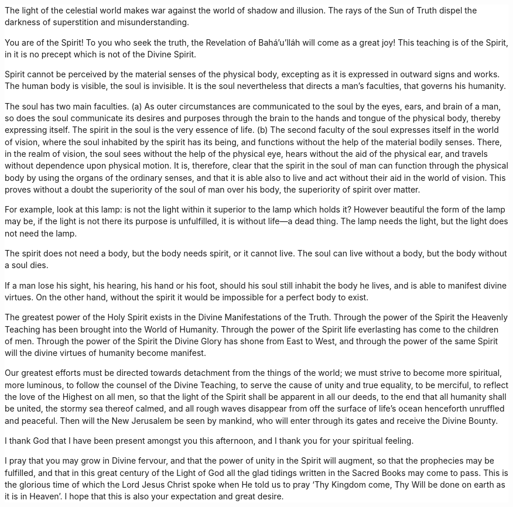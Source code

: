 The light of the celestial world makes war against the world of shadow and illusion. The rays of the Sun of Truth dispel the darkness of superstition and misunderstanding.

You are of the Spirit! To you who seek the truth, the Revelation of Bahá’u’lláh will come as a great joy! This teaching is of the Spirit, in it is no precept which is not of the Divine Spirit.

Spirit cannot be perceived by the material senses of the physical body, excepting as it is expressed in outward signs and works. The human body is visible, the soul is invisible. It is the soul nevertheless that directs a man’s faculties, that governs his humanity.

The soul has two main faculties. (a) As outer circumstances are communicated to the soul by the eyes, ears, and brain of a man, so does the soul communicate its desires and purposes through the brain to the hands and tongue of the physical body, thereby expressing itself. The spirit in the soul is the very essence of life. (b) The second faculty of the soul expresses itself in the world of vision, where the soul inhabited by the spirit has its being, and functions without the help of the material bodily senses. There, in the realm of vision, the soul sees without the help of the physical eye, hears without the aid of the physical ear, and travels without dependence upon physical motion. It is, therefore, clear that the spirit in the soul of man can function through the physical body by using the organs of the ordinary senses, and that it is able also to live and act without their aid in the world of vision. This proves without a doubt the superiority of the soul of man over his body, the superiority of spirit over matter.

For example, look at this lamp: is not the light within it superior to the lamp which holds it? However beautiful the form of the lamp may be, if the light is not there its purpose is unfulfilled, it is without life—a dead thing. The lamp needs the light, but the light does not need the lamp.

The spirit does not need a body, but the body needs spirit, or it cannot live. The soul can live without a body, but the body without a soul dies.

If a man lose his sight, his hearing, his hand or his foot, should his soul still inhabit the body he lives, and is able to manifest divine virtues. On the other hand, without the spirit it would be impossible for a perfect body to exist.

The greatest power of the Holy Spirit exists in the Divine Manifestations of the Truth. Through the power of the Spirit the Heavenly Teaching has been brought into the World of Humanity. Through the power of the Spirit life everlasting has come to the children of men. Through the power of the Spirit the Divine Glory has shone from East to West, and through the power of the same Spirit will the divine virtues of humanity become manifest.

Our greatest efforts must be directed towards detachment from the things of the world; we must strive to become more spiritual, more luminous, to follow the counsel of the Divine Teaching, to serve the cause of unity and true equality, to be merciful, to reflect the love of the Highest on all men, so that the light of the Spirit shall be apparent in all our deeds, to the end that all humanity shall be united, the stormy sea thereof calmed, and all rough waves disappear from off the surface of life’s ocean henceforth unruffled and peaceful. Then will the New Jerusalem be seen by mankind, who will enter through its gates and receive the Divine Bounty.

I thank God that I have been present amongst you this afternoon, and I thank you for your spiritual feeling.

I pray that you may grow in Divine fervour, and that the power of unity in the Spirit will augment, so that the prophecies may be fulfilled, and that in this great century of the Light of God all the glad tidings written in the Sacred Books may come to pass. This is the glorious time of which the Lord Jesus Christ spoke when He told us to pray ‘Thy Kingdom come, Thy Will be done on earth as it is in Heaven’. I hope that this is also your expectation and great desire.
